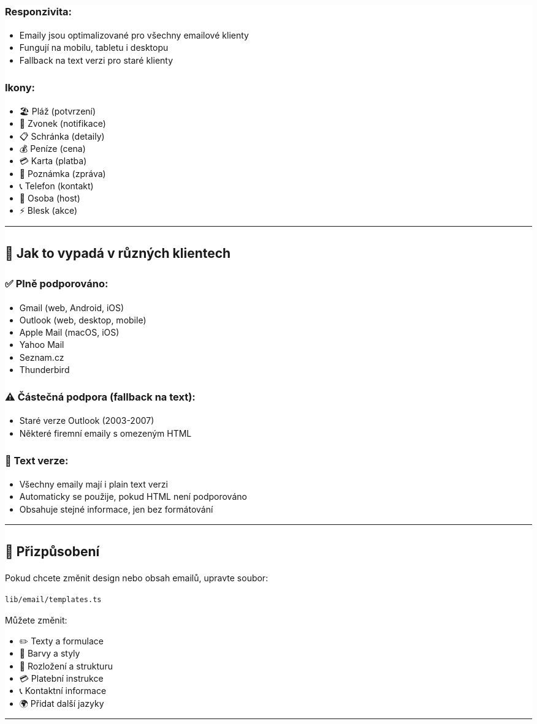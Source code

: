 ### Responzivita:
- Emaily jsou optimalizované pro všechny emailové klienty
- Fungují na mobilu, tabletu i desktopu
- Fallback na text verzi pro staré klienty

### Ikony:
- 🏖️ Pláž (potvrzení)
- 🔔 Zvonek (notifikace)
- 📋 Schránka (detaily)
- 💰 Peníze (cena)
- 💳 Karta (platba)
- 📝 Poznámka (zpráva)
- 📞 Telefon (kontakt)
- 👤 Osoba (host)
- ⚡ Blesk (akce)

---

## 📱 Jak to vypadá v různých klientech

### ✅ Plně podporováno:
- Gmail (web, Android, iOS)
- Outlook (web, desktop, mobile)
- Apple Mail (macOS, iOS)
- Yahoo Mail
- Seznam.cz
- Thunderbird

### ⚠️ Částečná podpora (fallback na text):
- Staré verze Outlook (2003-2007)
- Některé firemní emaily s omezeným HTML

### 📧 Text verze:
- Všechny emaily mají i plain text verzi
- Automaticky se použije, pokud HTML není podporováno
- Obsahuje stejné informace, jen bez formátování

---

## 🔧 Přizpůsobení

Pokud chcete změnit design nebo obsah emailů, upravte soubor:
```
lib/email/templates.ts
```

Můžete změnit:
- ✏️ Texty a formulace
- 🎨 Barvy a styly
- 📐 Rozložení a strukturu
- 💳 Platební instrukce
- 📞 Kontaktní informace
- 🌍 Přidat další jazyky

---